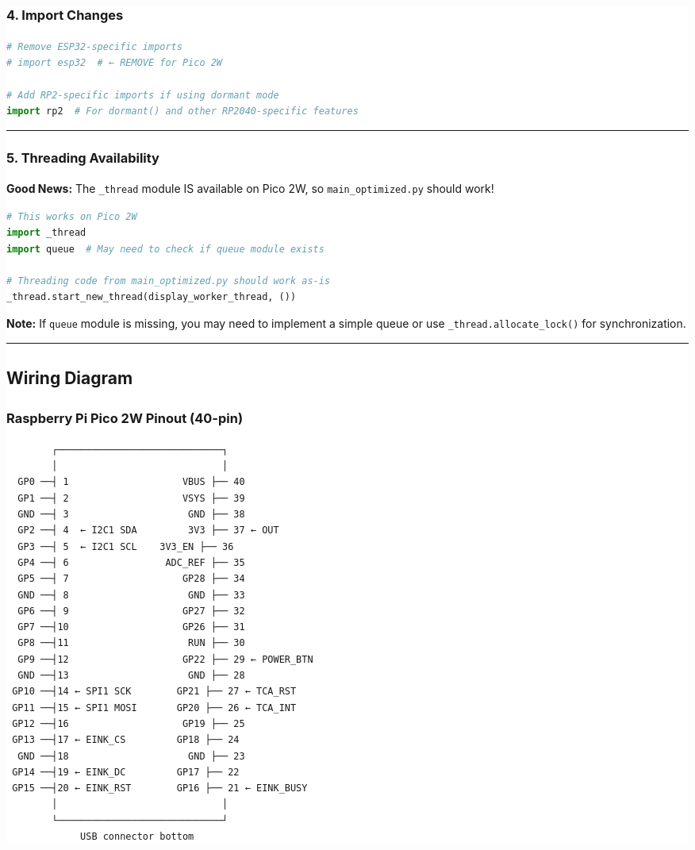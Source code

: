 
### 4. Import Changes

```python
# Remove ESP32-specific imports
# import esp32  # ← REMOVE for Pico 2W

# Add RP2-specific imports if using dormant mode
import rp2  # For dormant() and other RP2040-specific features
```

---

### 5. Threading Availability

**Good News:** The `_thread` module IS available on Pico 2W, so `main_optimized.py` should work!

```python
# This works on Pico 2W
import _thread
import queue  # May need to check if queue module exists

# Threading code from main_optimized.py should work as-is
_thread.start_new_thread(display_worker_thread, ())
```

**Note:** If `queue` module is missing, you may need to implement a simple queue or use `_thread.allocate_lock()` for synchronization.

---

## Wiring Diagram

### Raspberry Pi Pico 2W Pinout (40-pin)

```ascii
        ┌─────────────────────────────┐
        │                             │
  GP0 ──┤ 1                    VBUS ├── 40
  GP1 ──┤ 2                    VSYS ├── 39
  GND ──┤ 3                     GND ├── 38
  GP2 ──┤ 4  ← I2C1 SDA         3V3 ├── 37 ← OUT
  GP3 ──┤ 5  ← I2C1 SCL    3V3_EN ├── 36
  GP4 ──┤ 6                 ADC_REF ├── 35
  GP5 ──┤ 7                    GP28 ├── 34
  GND ──┤ 8                     GND ├── 33
  GP6 ──┤ 9                    GP27 ├── 32
  GP7 ──┤10                    GP26 ├── 31
  GP8 ──┤11                     RUN ├── 30
  GP9 ──┤12                    GP22 ├── 29 ← POWER_BTN
  GND ──┤13                     GND ├── 28
 GP10 ──┤14 ← SPI1 SCK        GP21 ├── 27 ← TCA_RST
 GP11 ──┤15 ← SPI1 MOSI       GP20 ├── 26 ← TCA_INT
 GP12 ──┤16                    GP19 ├── 25
 GP13 ──┤17 ← EINK_CS         GP18 ├── 24
  GND ──┤18                     GND ├── 23
 GP14 ──┤19 ← EINK_DC         GP17 ├── 22
 GP15 ──┤20 ← EINK_RST        GP16 ├── 21 ← EINK_BUSY
        │                             │
        └─────────────────────────────┘
             USB connector bottom
```
